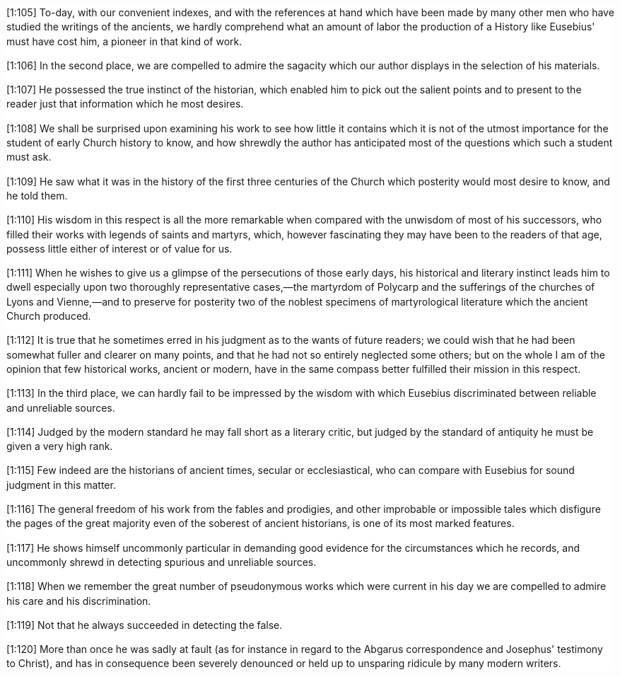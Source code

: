 [1:105] To-day, with our convenient indexes, and with the references at hand which have been made by many other men who have studied the writings of the ancients, we hardly comprehend what an amount of labor the production of a History like Eusebius' must have cost him, a pioneer in that kind of work.

[1:106] In the second place, we are compelled to admire the sagacity which our author displays in the selection of his materials.

[1:107] He possessed the true instinct of the historian, which enabled him to pick out the salient points and to present to the reader just that information which he most desires.

[1:108] We shall be surprised upon examining his work to see how little it contains which it is not of the utmost importance for the student of early Church history to know, and how shrewdly the author has anticipated most of the questions which such a student must ask.

[1:109] He saw what it was in the history of the first three centuries of the Church which posterity would most desire to know, and he told them.

[1:110] His wisdom in this respect is all the more remarkable when compared with the unwisdom of most of his successors, who filled their works with legends of saints and martyrs, which, however fascinating they may have been to the readers of that age, possess little either of interest or of value for us.

[1:111] When he wishes to give us a glimpse of the persecutions of those early days, his historical and literary instinct leads him to dwell especially upon two thoroughly representative cases,—the martyrdom of Polycarp and the sufferings of the churches of Lyons and Vienne,—and to preserve for posterity two of the noblest specimens of martyrological literature which the ancient Church produced.

[1:112] It is true that he sometimes erred in his judgment as to the wants of future readers; we could wish that he had been somewhat fuller and clearer on many points, and that he had not so entirely neglected some others; but on the whole I am of the opinion that few historical works, ancient or modern, have in the same compass better fulfilled their mission in this respect.

[1:113] In the third place, we can hardly fail to be impressed by the wisdom with which Eusebius discriminated between reliable and unreliable sources.

[1:114] Judged by the modern standard he may fall short as a literary critic, but judged by the standard of antiquity he must be given a very high rank.

[1:115] Few indeed are the historians of ancient times, secular or ecclesiastical, who can compare with Eusebius for sound judgment in this matter.

[1:116] The general freedom of his work from the fables and prodigies, and other improbable or impossible tales which disfigure the pages of the great majority even of the soberest of ancient historians, is one of its most marked features.

[1:117] He shows himself uncommonly particular in demanding good evidence for the circumstances which he records, and uncommonly shrewd in detecting spurious and unreliable sources.

[1:118] When we remember the great number of pseudonymous works which were current in his day we are compelled to admire his care and his discrimination.

[1:119] Not that he always succeeded in detecting the false.

[1:120] More than once he was sadly at fault (as for instance in regard to the Abgarus correspondence and Josephus' testimony to Christ), and has in consequence been severely denounced or held up to unsparing ridicule by many modern writers.
